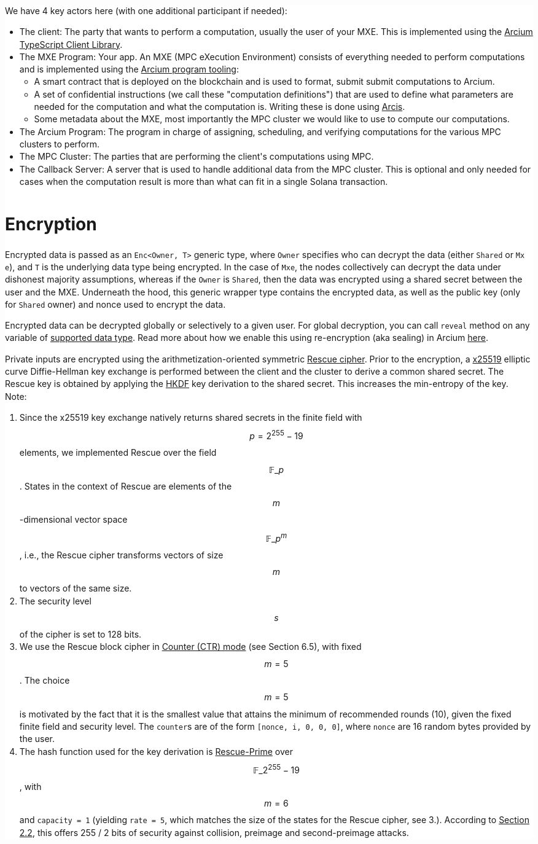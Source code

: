 We have 4 key actors here (with one additional participant if needed):

* The client: The party that wants to perform a computation, usually the user of your MXE. This is implemented using the [Arcium TypeScript Client Library](https://docs.arcium.com/developers/broken-reference).
* The MXE Program: Your app. An MXE (MPC eXecution Environment) consists of everything needed to perform computations and is implemented using the [Arcium program tooling](https://docs.arcium.com/developers/broken-reference):
  * A smart contract that is deployed on the blockchain and is used to format, submit submit computations to Arcium.
  * A set of confidential instructions (we call these "computation definitions") that are used to define what parameters are needed for the computation and what the computation is. Writing these is done using [Arcis](https://docs.arcium.com/developers/arcis).
  * Some metadata about the MXE, most importantly the MPC cluster we would like to use to compute our computations.
* The Arcium Program: The program in charge of assigning, scheduling, and verifying computations for the various MPC clusters to perform.
* The MPC Cluster: The parties that are performing the client's computations using MPC.
* The Callback Server: A server that is used to handle additional data from the MPC cluster. This is optional and only needed for cases when the computation result is more than what can fit in a single Solana transaction.

# Encryption

Encrypted data is passed as an `Enc<Owner, T>` generic type, where `Owner` specifies who can decrypt the data (either `Shared` or `Mxe`), and `T` is the underlying data type being encrypted. In the case of `Mxe`, the nodes collectively can decrypt the data under dishonest majority assumptions, whereas if the `Owner` is `Shared`, then the data was encrypted using a shared secret between the user and the MXE. Underneath the hood, this generic wrapper type contains the encrypted data, as well as the public key (only for `Shared` owner) and nonce used to encrypt the data.

Encrypted data can be decrypted globally or selectively to a given user. For global decryption, you can call `reveal` method on any variable of [supported data type](https://docs.arcium.com/developers/arcis/types). Read more about how we enable this using re-encryption (aka sealing) in Arcium [here](https://docs.arcium.com/developers/encryption/sealing).

Private inputs are encrypted using the arithmetization-oriented symmetric [Rescue cipher](https://eprint.iacr.org/2019/426). Prior to the encryption, a [x25519](https://www.rfc-editor.org/rfc/rfc7748.html#page-7) elliptic curve Diffie-Hellman key exchange is performed between the client and the cluster to derive a common shared secret. The Rescue key is obtained by applying the [HKDF](https://datatracker.ietf.org/doc/html/rfc5869) key derivation to the shared secret. This increases the min-entropy of the key.\
Note:

1. Since the x25519 key exchange natively returns shared secrets in the finite field with $$p = 2^{255} - 19$$ elements, we implemented Rescue over the field $$\mathbb{F}\_{p}$$. States in the context of Rescue are elements of the $$m$$-dimensional vector space $$\mathbb{F}\_p^m$$, i.e., the Rescue cipher transforms vectors of size $$m$$ to vectors of the same size.
2. The security level $$s$$ of the cipher is set to 128 bits.
3. We use the Rescue block cipher in [Counter (CTR) mode](https://nvlpubs.nist.gov/nistpubs/Legacy/SP/nistspecialpublication800-38a.pdf) (see Section 6.5), with fixed $$m = 5$$. The choice $$m = 5$$ is motivated by the fact that it is the smallest value that attains the minimum of recommended rounds (10), given the fixed finite field and security level. The `counter`s are of the form `[nonce, i, 0, 0, 0]`, where `nonce` are 16 random bytes provided by the user.
4. The hash function used for the key derivation is [Rescue-Prime](https://eprint.iacr.org/2020/1143.pdf) over $$\mathbb{F}\_{2^{255}-19}$$, with $$m = 6$$ and `capacity = 1` (yielding `rate = 5`, which matches the size of the states for the Rescue cipher, see 3.). According to [Section 2.2](https://eprint.iacr.org/2020/1143.pdf), this offers 255 / 2 bits of security against collision, preimage and second-preimage attacks.
